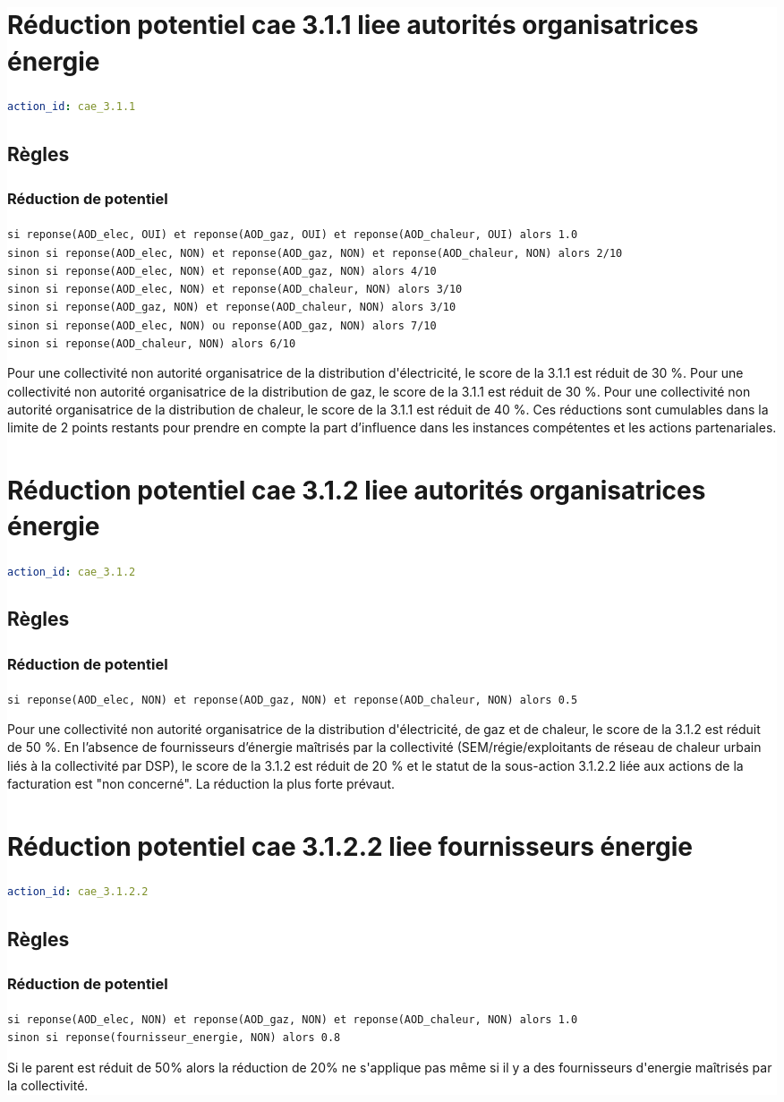 
# Réduction potentiel cae 3.1.1 liee autorités organisatrices énergie
```yaml
action_id: cae_3.1.1
```
## Règles
### Réduction de potentiel
```formule
si reponse(AOD_elec, OUI) et reponse(AOD_gaz, OUI) et reponse(AOD_chaleur, OUI) alors 1.0 
sinon si reponse(AOD_elec, NON) et reponse(AOD_gaz, NON) et reponse(AOD_chaleur, NON) alors 2/10 
sinon si reponse(AOD_elec, NON) et reponse(AOD_gaz, NON) alors 4/10 
sinon si reponse(AOD_elec, NON) et reponse(AOD_chaleur, NON) alors 3/10 
sinon si reponse(AOD_gaz, NON) et reponse(AOD_chaleur, NON) alors 3/10 
sinon si reponse(AOD_elec, NON) ou reponse(AOD_gaz, NON) alors 7/10 
sinon si reponse(AOD_chaleur, NON) alors 6/10 
```
Pour une collectivité non autorité organisatrice de la distribution d'électricité, le score de la 3.1.1 est réduit de 30 %.
Pour une collectivité non autorité organisatrice de la distribution de gaz, le score de la 3.1.1 est réduit de 30 %.
Pour une collectivité non autorité organisatrice de la distribution de chaleur, le score de la 3.1.1 est réduit de 40 %.
Ces réductions sont cumulables dans la limite de 2 points restants pour prendre en compte la part d’influence dans les instances compétentes et les actions partenariales.


# Réduction potentiel cae 3.1.2 liee autorités organisatrices énergie
```yaml
action_id: cae_3.1.2
```
## Règles
### Réduction de potentiel
```formule
si reponse(AOD_elec, NON) et reponse(AOD_gaz, NON) et reponse(AOD_chaleur, NON) alors 0.5
```
Pour une collectivité non autorité organisatrice de la distribution d'électricité, de gaz et de chaleur, le score de la 3.1.2 est réduit de 50 %.
En l’absence de fournisseurs d’énergie maîtrisés par la collectivité (SEM/régie/exploitants de réseau de chaleur urbain liés à la collectivité par DSP), le score de la 3.1.2 est réduit de 20 % et le statut de la sous-action 3.1.2.2 liée aux actions de la facturation est "non concerné". 
La réduction la plus forte prévaut.

# Réduction potentiel cae 3.1.2.2 liee fournisseurs énergie
```yaml
action_id: cae_3.1.2.2
```
## Règles
### Réduction de potentiel
```formule
si reponse(AOD_elec, NON) et reponse(AOD_gaz, NON) et reponse(AOD_chaleur, NON) alors 1.0
sinon si reponse(fournisseur_energie, NON) alors 0.8
```
Si le parent est réduit de 50% alors la réduction de 20% ne s'applique pas même si il y a des fournisseurs d'energie maîtrisés par la collectivité.

